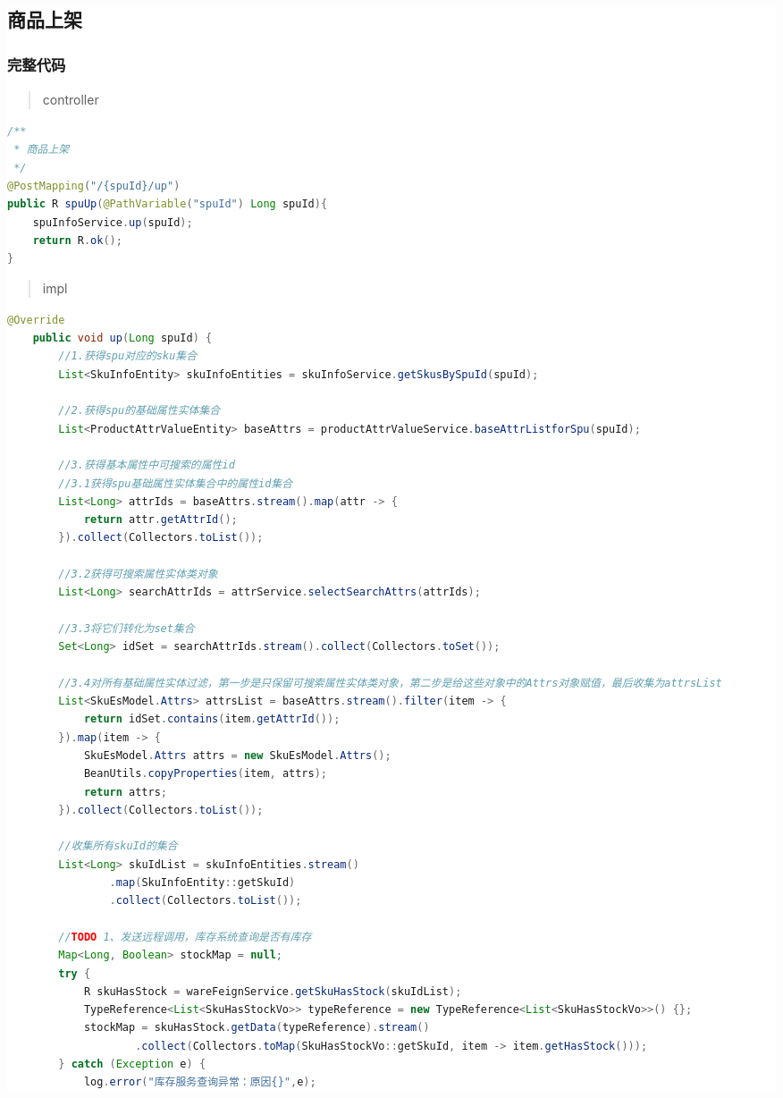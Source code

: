 ## 商品上架

### 完整代码

> controller

```java
/**
 * 商品上架
 */
@PostMapping("/{spuId}/up")
public R spuUp(@PathVariable("spuId") Long spuId){
    spuInfoService.up(spuId);
    return R.ok();
}
```

> impl

```java
@Override
    public void up(Long spuId) {
        //1.获得spu对应的sku集合
        List<SkuInfoEntity> skuInfoEntities = skuInfoService.getSkusBySpuId(spuId);

        //2.获得spu的基础属性实体集合
        List<ProductAttrValueEntity> baseAttrs = productAttrValueService.baseAttrListforSpu(spuId);

        //3.获得基本属性中可搜索的属性id
        //3.1获得spu基础属性实体集合中的属性id集合
        List<Long> attrIds = baseAttrs.stream().map(attr -> {
            return attr.getAttrId();
        }).collect(Collectors.toList());

        //3.2获得可搜索属性实体类对象
        List<Long> searchAttrIds = attrService.selectSearchAttrs(attrIds);

        //3.3将它们转化为set集合
        Set<Long> idSet = searchAttrIds.stream().collect(Collectors.toSet());

        //3.4对所有基础属性实体过滤，第一步是只保留可搜索属性实体类对象，第二步是给这些对象中的Attrs对象赋值，最后收集为attrsList
        List<SkuEsModel.Attrs> attrsList = baseAttrs.stream().filter(item -> {
            return idSet.contains(item.getAttrId());
        }).map(item -> {
            SkuEsModel.Attrs attrs = new SkuEsModel.Attrs();
            BeanUtils.copyProperties(item, attrs);
            return attrs;
        }).collect(Collectors.toList());

        //收集所有skuId的集合
        List<Long> skuIdList = skuInfoEntities.stream()
                .map(SkuInfoEntity::getSkuId)
                .collect(Collectors.toList());

        //TODO 1、发送远程调用，库存系统查询是否有库存
        Map<Long, Boolean> stockMap = null;
        try {
            R skuHasStock = wareFeignService.getSkuHasStock(skuIdList);
            TypeReference<List<SkuHasStockVo>> typeReference = new TypeReference<List<SkuHasStockVo>>() {};
            stockMap = skuHasStock.getData(typeReference).stream()
                    .collect(Collectors.toMap(SkuHasStockVo::getSkuId, item -> item.getHasStock()));
        } catch (Exception e) {
            log.error("库存服务查询异常：原因{}",e);
```